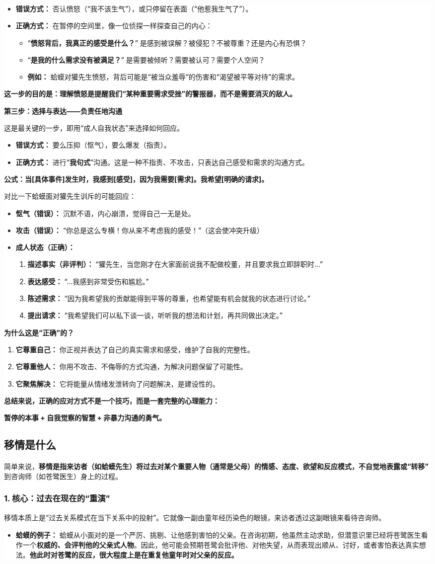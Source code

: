 * **错误方式：** 否认愤怒（“我不该生气”），或只停留在表面（“他惹我生气了”）。
    
* **正确方式：** 在暂停的空间里，像一位侦探一样探查自己的内心：
    
    * “**愤怒背后，我真正的感受是什么？**” 是感到被误解？被侵犯？不被尊重？还是内心有恐惧？
        
    * “**是我的什么需求没有被满足？**” 是需要被倾听？需要被认可？需要个人空间？
        
    * **例如：** 蛤蟆对獾先生愤怒，背后可能是“被当众羞辱”的伤害和“渴望被平等对待”的需求。
        

**这一步的目的是：理解愤怒是提醒我们“某种重要需求受挫”的警报器，而不是需要消灭的敌人。**

**第三步：选择与表达——负责任地沟通**

这是最关键的一步，即用“成人自我状态”来选择如何回应。

* **错误方式：** 要么压抑（怄气），要么爆发（指责）。
    
* **正确方式：** 进行“**我句式**”沟通。这是一种不指责、不攻击，只表达自己感受和需求的沟通方式。
    

**公式：当\[具体事件\]发生时，我感到\[感受\]，因为我需要\[需求\]。我希望\[明确的请求\]。**

对比一下蛤蟆面对獾先生训斥的可能回应：

* **怄气（错误）：** 沉默不语，内心崩溃，觉得自己一无是处。
    
* **攻击（错误）：** “你总是这么专横！你从来不考虑我的感受！”（这会使冲突升级）
    
* **成人状态（正确）：**
    
    1. **描述事实（非评判）：** “獾先生，当您刚才在大家面前说我不配做校董，并且要求我立即辞职时...”
        
    2. **表达感受：** “...我感到非常受伤和尴尬。”
        
    3. **陈述需求：** “因为我希望我的贡献能得到平等的尊重，也希望能有机会就我的状态进行讨论。”
        
    4. **提出请求：** “我希望我们可以私下谈一谈，听听我的想法和计划，再共同做出决定。”
        

**为什么这是“正确”的？**

1. **它尊重自己：** 你正视并表达了自己的真实需求和感受，维护了自我的完整性。
    
2. **它尊重他人：** 你用不攻击、不侮辱的方式沟通，为解决问题保留了可能性。
    
3. **它聚焦解决：** 它将能量从情绪发泄转向了问题解决，是建设性的。
    

**总结来说，正确的应对方式不是一个技巧，而是一套完整的心理能力：**

**暂停的本事 + 自我觉察的智慧 + 非暴力沟通的勇气。**

## **移情是什么**

简单来说，**移情是指来访者（如蛤蟆先生）将过去对某个重要人物（通常是父母）的情感、态度、欲望和反应模式，**不自觉地表露或**“转移”** 到咨询师（如苍鹭医生）身上的过程。

### 1\. 核心：过去在现在的“重演”

移情本质上是“过去关系模式在当下关系中的投射”。它就像一副由童年经历染色的眼镜，来访者透过这副眼镜来看待咨询师。

* **蛤蟆的例子：** 蛤蟆从小面对的是一个严厉、挑剔、让他感到害怕的父亲。在咨询初期，他虽然主动求助，但潜意识里已经将苍鹭医生看作一个**权威的、会评判他的父亲式人物**。因此，他可能会预期苍鹭会批评他、对他失望，从而表现出顺从、讨好，或者害怕表达真实想法。**他此时对苍鹭的反应，很大程度上是在重复他童年时对父亲的反应。**
    
